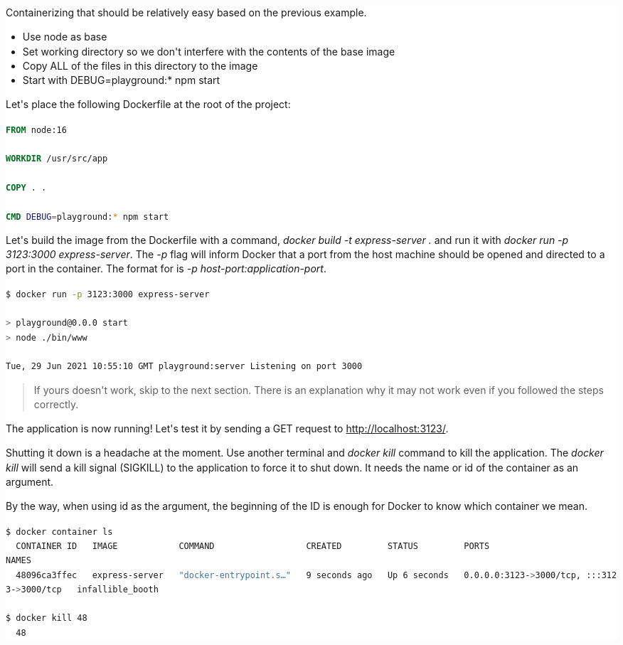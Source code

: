 Containerizing that should be relatively easy based on the previous example.

- Use node as base
- Set working directory so we don't interfere with the contents of the base image
- Copy ALL of the files in this directory to the image
- Start with DEBUG=playground:* npm start


Let's place the following Dockerfile at the root of the project:

```Dockerfile
FROM node:16

WORKDIR /usr/src/app

COPY . .

CMD DEBUG=playground:* npm start
```

Let's build the image from the Dockerfile with a command, _docker build -t express-server ._ and run it with _docker run -p 3123:3000 express-server_. The _-p_ flag will inform Docker that a port from the host machine should be opened and directed to a port in the container. The format for is _-p host-port:application-port_.

```bash
$ docker run -p 3123:3000 express-server

> playground@0.0.0 start
> node ./bin/www

Tue, 29 Jun 2021 10:55:10 GMT playground:server Listening on port 3000
```

> If yours doesn't work, skip to the next section. There is an explanation why it may not work even if you followed the steps correctly.

The application is now running! Let's test it by sending a GET request to [http://localhost:3123/](http://localhost:3123/).

Shutting it down is a headache at the moment. Use another terminal and _docker kill_ command to kill the application. The _docker kill_ will send a kill signal (SIGKILL) to the application to force it to shut down. It needs the name or id of the container as an argument.

By the way, when using id as the argument, the beginning of the ID is enough for Docker to know which container we mean.

```bash
$ docker container ls
  CONTAINER ID   IMAGE            COMMAND                  CREATED         STATUS         PORTS                                       NAMES
  48096ca3ffec   express-server   "docker-entrypoint.s…"   9 seconds ago   Up 6 seconds   0.0.0.0:3123->3000/tcp, :::3123->3000/tcp   infallible_booth

$ docker kill 48
  48
```
